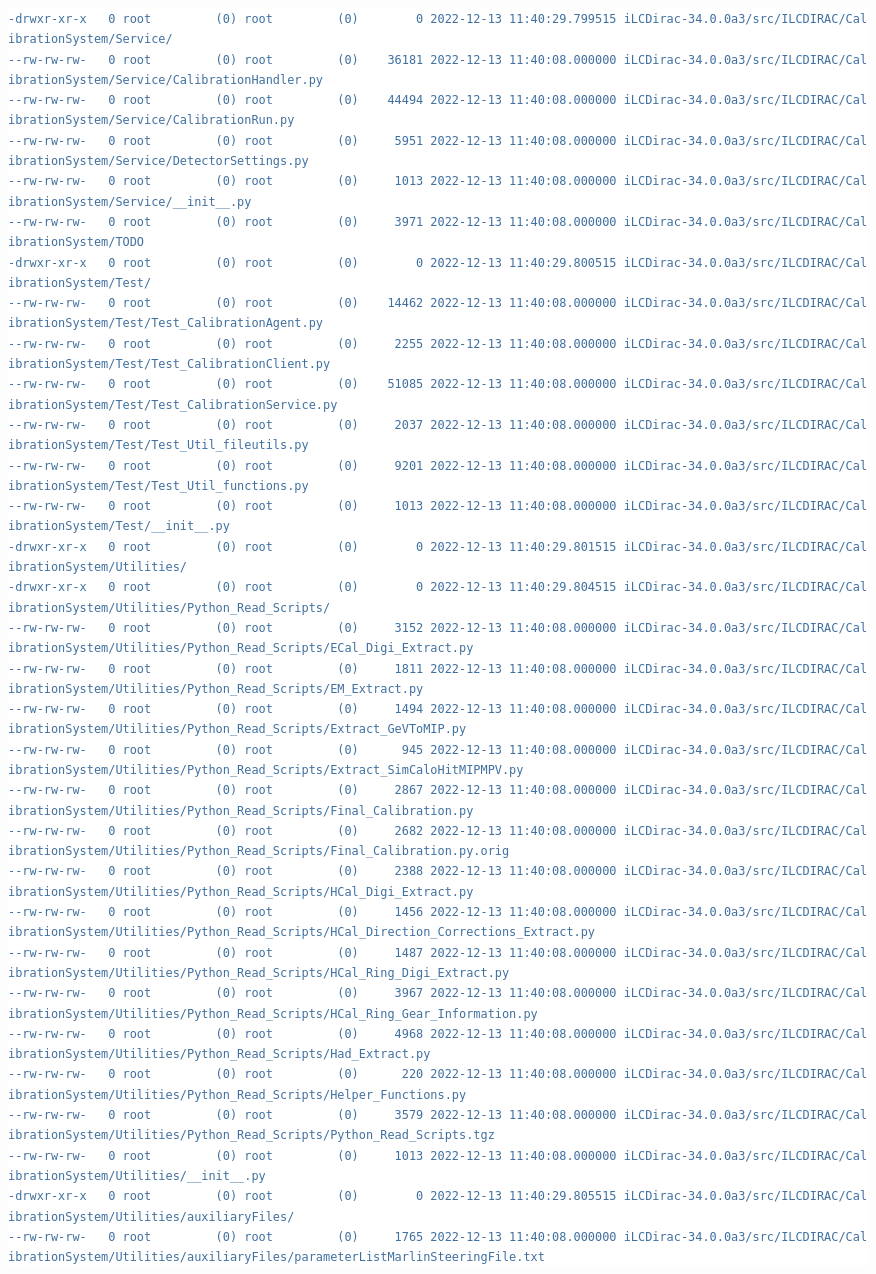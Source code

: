 ```diff
-drwxr-xr-x   0 root         (0) root         (0)        0 2022-12-13 11:40:29.799515 iLCDirac-34.0.0a3/src/ILCDIRAC/CalibrationSystem/Service/
--rw-rw-rw-   0 root         (0) root         (0)    36181 2022-12-13 11:40:08.000000 iLCDirac-34.0.0a3/src/ILCDIRAC/CalibrationSystem/Service/CalibrationHandler.py
--rw-rw-rw-   0 root         (0) root         (0)    44494 2022-12-13 11:40:08.000000 iLCDirac-34.0.0a3/src/ILCDIRAC/CalibrationSystem/Service/CalibrationRun.py
--rw-rw-rw-   0 root         (0) root         (0)     5951 2022-12-13 11:40:08.000000 iLCDirac-34.0.0a3/src/ILCDIRAC/CalibrationSystem/Service/DetectorSettings.py
--rw-rw-rw-   0 root         (0) root         (0)     1013 2022-12-13 11:40:08.000000 iLCDirac-34.0.0a3/src/ILCDIRAC/CalibrationSystem/Service/__init__.py
--rw-rw-rw-   0 root         (0) root         (0)     3971 2022-12-13 11:40:08.000000 iLCDirac-34.0.0a3/src/ILCDIRAC/CalibrationSystem/TODO
-drwxr-xr-x   0 root         (0) root         (0)        0 2022-12-13 11:40:29.800515 iLCDirac-34.0.0a3/src/ILCDIRAC/CalibrationSystem/Test/
--rw-rw-rw-   0 root         (0) root         (0)    14462 2022-12-13 11:40:08.000000 iLCDirac-34.0.0a3/src/ILCDIRAC/CalibrationSystem/Test/Test_CalibrationAgent.py
--rw-rw-rw-   0 root         (0) root         (0)     2255 2022-12-13 11:40:08.000000 iLCDirac-34.0.0a3/src/ILCDIRAC/CalibrationSystem/Test/Test_CalibrationClient.py
--rw-rw-rw-   0 root         (0) root         (0)    51085 2022-12-13 11:40:08.000000 iLCDirac-34.0.0a3/src/ILCDIRAC/CalibrationSystem/Test/Test_CalibrationService.py
--rw-rw-rw-   0 root         (0) root         (0)     2037 2022-12-13 11:40:08.000000 iLCDirac-34.0.0a3/src/ILCDIRAC/CalibrationSystem/Test/Test_Util_fileutils.py
--rw-rw-rw-   0 root         (0) root         (0)     9201 2022-12-13 11:40:08.000000 iLCDirac-34.0.0a3/src/ILCDIRAC/CalibrationSystem/Test/Test_Util_functions.py
--rw-rw-rw-   0 root         (0) root         (0)     1013 2022-12-13 11:40:08.000000 iLCDirac-34.0.0a3/src/ILCDIRAC/CalibrationSystem/Test/__init__.py
-drwxr-xr-x   0 root         (0) root         (0)        0 2022-12-13 11:40:29.801515 iLCDirac-34.0.0a3/src/ILCDIRAC/CalibrationSystem/Utilities/
-drwxr-xr-x   0 root         (0) root         (0)        0 2022-12-13 11:40:29.804515 iLCDirac-34.0.0a3/src/ILCDIRAC/CalibrationSystem/Utilities/Python_Read_Scripts/
--rw-rw-rw-   0 root         (0) root         (0)     3152 2022-12-13 11:40:08.000000 iLCDirac-34.0.0a3/src/ILCDIRAC/CalibrationSystem/Utilities/Python_Read_Scripts/ECal_Digi_Extract.py
--rw-rw-rw-   0 root         (0) root         (0)     1811 2022-12-13 11:40:08.000000 iLCDirac-34.0.0a3/src/ILCDIRAC/CalibrationSystem/Utilities/Python_Read_Scripts/EM_Extract.py
--rw-rw-rw-   0 root         (0) root         (0)     1494 2022-12-13 11:40:08.000000 iLCDirac-34.0.0a3/src/ILCDIRAC/CalibrationSystem/Utilities/Python_Read_Scripts/Extract_GeVToMIP.py
--rw-rw-rw-   0 root         (0) root         (0)      945 2022-12-13 11:40:08.000000 iLCDirac-34.0.0a3/src/ILCDIRAC/CalibrationSystem/Utilities/Python_Read_Scripts/Extract_SimCaloHitMIPMPV.py
--rw-rw-rw-   0 root         (0) root         (0)     2867 2022-12-13 11:40:08.000000 iLCDirac-34.0.0a3/src/ILCDIRAC/CalibrationSystem/Utilities/Python_Read_Scripts/Final_Calibration.py
--rw-rw-rw-   0 root         (0) root         (0)     2682 2022-12-13 11:40:08.000000 iLCDirac-34.0.0a3/src/ILCDIRAC/CalibrationSystem/Utilities/Python_Read_Scripts/Final_Calibration.py.orig
--rw-rw-rw-   0 root         (0) root         (0)     2388 2022-12-13 11:40:08.000000 iLCDirac-34.0.0a3/src/ILCDIRAC/CalibrationSystem/Utilities/Python_Read_Scripts/HCal_Digi_Extract.py
--rw-rw-rw-   0 root         (0) root         (0)     1456 2022-12-13 11:40:08.000000 iLCDirac-34.0.0a3/src/ILCDIRAC/CalibrationSystem/Utilities/Python_Read_Scripts/HCal_Direction_Corrections_Extract.py
--rw-rw-rw-   0 root         (0) root         (0)     1487 2022-12-13 11:40:08.000000 iLCDirac-34.0.0a3/src/ILCDIRAC/CalibrationSystem/Utilities/Python_Read_Scripts/HCal_Ring_Digi_Extract.py
--rw-rw-rw-   0 root         (0) root         (0)     3967 2022-12-13 11:40:08.000000 iLCDirac-34.0.0a3/src/ILCDIRAC/CalibrationSystem/Utilities/Python_Read_Scripts/HCal_Ring_Gear_Information.py
--rw-rw-rw-   0 root         (0) root         (0)     4968 2022-12-13 11:40:08.000000 iLCDirac-34.0.0a3/src/ILCDIRAC/CalibrationSystem/Utilities/Python_Read_Scripts/Had_Extract.py
--rw-rw-rw-   0 root         (0) root         (0)      220 2022-12-13 11:40:08.000000 iLCDirac-34.0.0a3/src/ILCDIRAC/CalibrationSystem/Utilities/Python_Read_Scripts/Helper_Functions.py
--rw-rw-rw-   0 root         (0) root         (0)     3579 2022-12-13 11:40:08.000000 iLCDirac-34.0.0a3/src/ILCDIRAC/CalibrationSystem/Utilities/Python_Read_Scripts/Python_Read_Scripts.tgz
--rw-rw-rw-   0 root         (0) root         (0)     1013 2022-12-13 11:40:08.000000 iLCDirac-34.0.0a3/src/ILCDIRAC/CalibrationSystem/Utilities/__init__.py
-drwxr-xr-x   0 root         (0) root         (0)        0 2022-12-13 11:40:29.805515 iLCDirac-34.0.0a3/src/ILCDIRAC/CalibrationSystem/Utilities/auxiliaryFiles/
--rw-rw-rw-   0 root         (0) root         (0)     1765 2022-12-13 11:40:08.000000 iLCDirac-34.0.0a3/src/ILCDIRAC/CalibrationSystem/Utilities/auxiliaryFiles/parameterListMarlinSteeringFile.txt
```